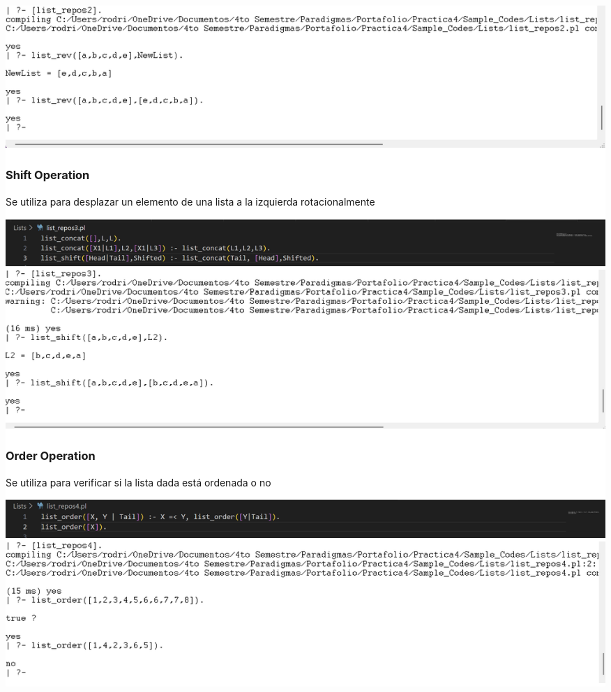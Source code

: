 ![](./images/list_repos2Salida.png)


### **Shift Operation**

Se utiliza para desplazar un elemento de una lista a la izquierda rotacionalmente

![](./images/list_repos3Codigo.png)
![](./images/list_repos3Salida.png)

### **Order Operation**

Se utiliza para verificar si la lista dada está ordenada o no

![](./images/list_repos4Codigo.png)
![](./images/list_repos4Salida.png)
